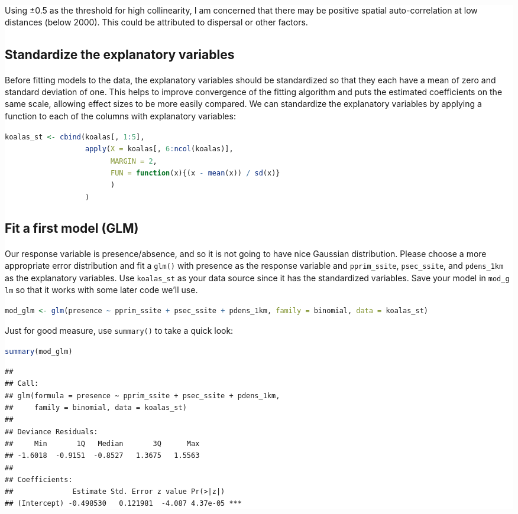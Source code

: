 Using ±0.5 as the threshold for high collinearity, I am concerned that
there may be positive spatial auto-correlation at low distances (below
2000). This could be attributed to dispersal or other factors.

## Standardize the explanatory variables

Before fitting models to the data, the explanatory variables should be
standardized so that they each have a mean of zero and standard
deviation of one. This helps to improve convergence of the fitting
algorithm and puts the estimated coefficients on the same scale,
allowing effect sizes to be more easily compared. We can standardize the
explanatory variables by applying a function to each of the columns with
explanatory variables:

``` r
koalas_st <- cbind(koalas[, 1:5],
                   apply(X = koalas[, 6:ncol(koalas)], 
                         MARGIN = 2, 
                         FUN = function(x){(x - mean(x)) / sd(x)}
                         )
                   )
```

## Fit a first model (GLM)

Our response variable is presence/absence, and so it is not going to
have nice Gaussian distribution. Please choose a more appropriate error
distribution and fit a `glm()` with presence as the response variable
and `pprim_ssite`, `psec_ssite`, and `pdens_1km` as the explanatory
variables. Use `koalas_st` as your data source since it has the
standardized variables. Save your model in `mod_glm` so that it works
with some later code we’ll use.

``` r
mod_glm <- glm(presence ~ pprim_ssite + psec_ssite + pdens_1km, family = binomial, data = koalas_st)
```

Just for good measure, use `summary()` to take a quick look:

``` r
summary(mod_glm)
```

    ## 
    ## Call:
    ## glm(formula = presence ~ pprim_ssite + psec_ssite + pdens_1km, 
    ##     family = binomial, data = koalas_st)
    ## 
    ## Deviance Residuals: 
    ##     Min       1Q   Median       3Q      Max  
    ## -1.6018  -0.9151  -0.8527   1.3675   1.5563  
    ## 
    ## Coefficients:
    ##              Estimate Std. Error z value Pr(>|z|)    
    ## (Intercept) -0.498530   0.121981  -4.087 4.37e-05 ***